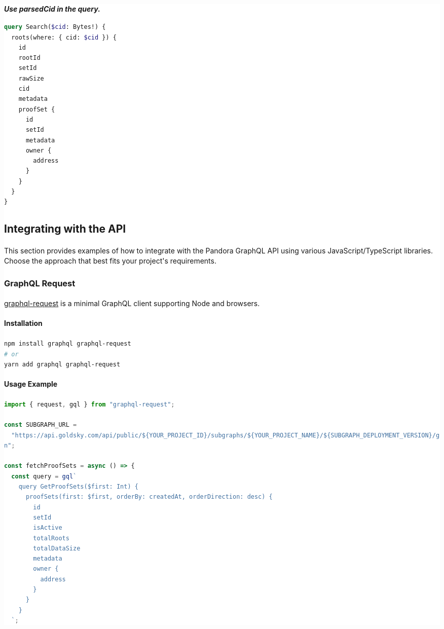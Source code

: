 _**Use parsedCid in the query.**_

```graphql
query Search($cid: Bytes!) {
  roots(where: { cid: $cid }) {
    id
    rootId
    setId
    rawSize
    cid
    metadata
    proofSet {
      id
      setId
      metadata
      owner {
        address
      }
    }
  }
}
```

## Integrating with the API

This section provides examples of how to integrate with the Pandora GraphQL API using various JavaScript/TypeScript libraries. Choose the approach that best fits your project's requirements.

### GraphQL Request

[graphql-request](https://github.com/prisma-labs/graphql-request) is a minimal GraphQL client supporting Node and browsers.

#### Installation

```bash
npm install graphql graphql-request
# or
yarn add graphql graphql-request
```

#### Usage Example

```typescript
import { request, gql } from "graphql-request";

const SUBGRAPH_URL =
  "https://api.goldsky.com/api/public/${YOUR_PROJECT_ID}/subgraphs/${YOUR_PROJECT_NAME}/${SUBGRAPH_DEPLOYMENT_VERSION}/gn";

const fetchProofSets = async () => {
  const query = gql`
    query GetProofSets($first: Int) {
      proofSets(first: $first, orderBy: createdAt, orderDirection: desc) {
        id
        setId
        isActive
        totalRoots
        totalDataSize
        metadata
        owner {
          address
        }
      }
    }
  `;
```